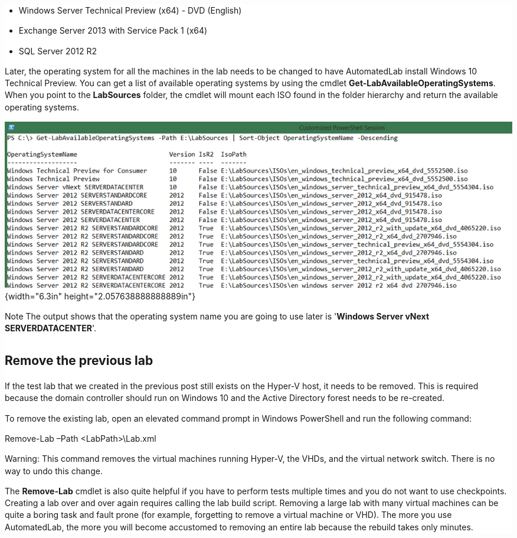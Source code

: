 -   Windows Server Technical Preview (x64) - DVD (English)

-   Exchange Server 2013 with Service Pack 1 (x64)

-   SQL Server 2012 R2

Later, the operating system for all the machines in the lab needs to be
changed to have AutomatedLab install Windows 10 Technical Preview. You
can get a list of available operating systems by using the cmdlet
**Get-LabAvailableOperatingSystems**. When you point to the
**LabSources** folder, the cmdlet will mount each ISO found in the
folder hierarchy and return the available operating systems.

![](media/al3_image1.png){width="6.3in" height="2.057638888888889in"}

Note The output shows that the operating system name you are going to
use later is '**Windows Server vNext SERVERDATACENTER**'.

Remove the previous lab
-----------------------

If the test lab that we created in the previous post still exists on the
Hyper-V host, it needs to be removed. This is required because the
domain controller should run on Windows 10 and the Active Directory
forest needs to be re-created.

To remove the existing lab, open an elevated command prompt in Windows
PowerShell and run the following command:

Remove-Lab –Path &lt;LabPath&gt;\\Lab.xml

Warning: This command removes the virtual machines running Hyper-V, the
VHDs, and the virtual network switch. There is no way to undo this
change.

The **Remove-Lab** cmdlet is also quite helpful if you have to perform
tests multiple times and you do not want to use checkpoints. Creating a
lab over and over again requires calling the lab build script. Removing
a large lab with many virtual machines can be quite a boring task and
fault prone (for example, forgetting to remove a virtual machine or
VHD). The more you use AutomatedLab, the more you will become accustomed
to removing an entire lab because the rebuild takes only minutes.

